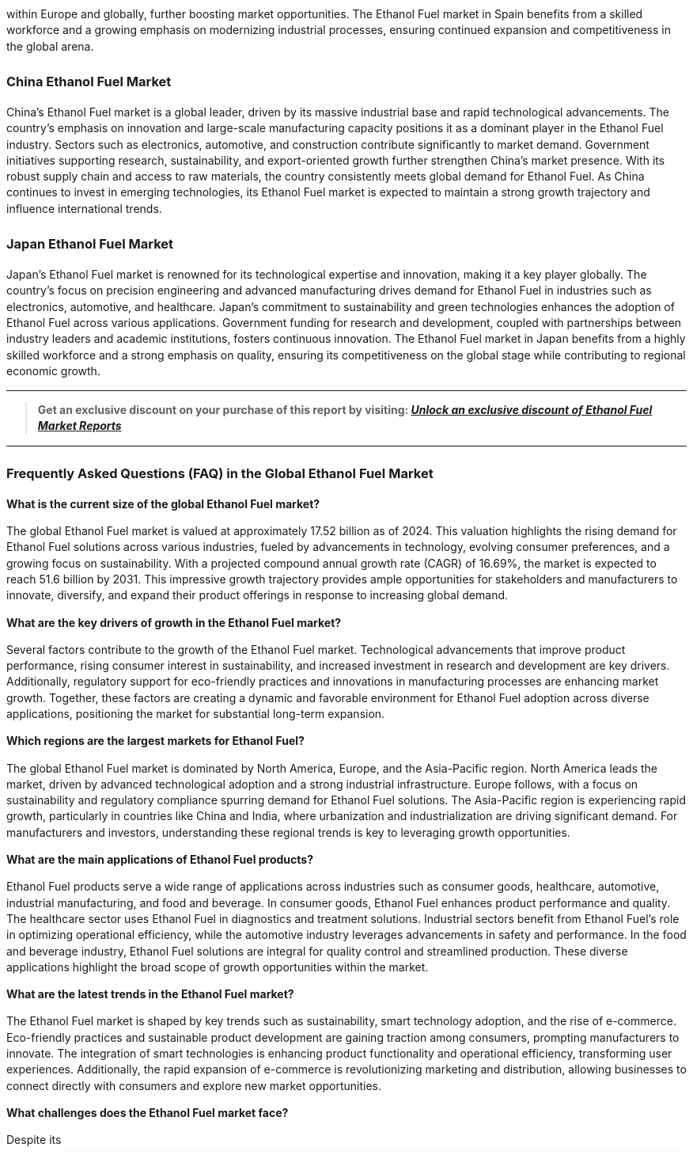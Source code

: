 within Europe and globally, further boosting market opportunities. The Ethanol Fuel market in Spain benefits from a skilled workforce and a growing emphasis on modernizing industrial processes, ensuring continued expansion and competitiveness in the global arena.</p><h3>China Ethanol Fuel Market</h3><p>China&rsquo;s Ethanol Fuel market is a global leader, driven by its massive industrial base and rapid technological advancements. The country&rsquo;s emphasis on innovation and large-scale manufacturing capacity positions it as a dominant player in the Ethanol Fuel industry. Sectors such as electronics, automotive, and construction contribute significantly to market demand. Government initiatives supporting research, sustainability, and export-oriented growth further strengthen China&rsquo;s market presence. With its robust supply chain and access to raw materials, the country consistently meets global demand for Ethanol Fuel. As China continues to invest in emerging technologies, its Ethanol Fuel market is expected to maintain a strong growth trajectory and influence international trends.</p><h3>Japan Ethanol Fuel Market</h3><p>Japan&rsquo;s Ethanol Fuel market is renowned for its technological expertise and innovation, making it a key player globally. The country&rsquo;s focus on precision engineering and advanced manufacturing drives demand for Ethanol Fuel in industries such as electronics, automotive, and healthcare. Japan&rsquo;s commitment to sustainability and green technologies enhances the adoption of Ethanol Fuel across various applications. Government funding for research and development, coupled with partnerships between industry leaders and academic institutions, fosters continuous innovation. The Ethanol Fuel market in Japan benefits from a highly skilled workforce and a strong emphasis on quality, ensuring its competitiveness on the global stage while contributing to regional economic growth.</p><hr /><blockquote><p><strong>Get an exclusive discount on your purchase of this report by visiting: <em><a href="://marketresearchpulse.com/ask-for-discount/130654?utm_source=Github&amp;utm_medium=0114">Unlock an exclusive discount of Ethanol Fuel Market Reports</a></em>&nbsp;</strong></p></blockquote><hr /><h3>Frequently Asked Questions (FAQ) in the Global Ethanol Fuel Market</h3><p><strong>What is the current size of the global Ethanol Fuel market?</strong></p><p>The global Ethanol Fuel market is valued at approximately 17.52 billion as of 2024. This valuation highlights the rising demand for Ethanol Fuel solutions across various industries, fueled by advancements in technology, evolving consumer preferences, and a growing focus on sustainability. With a projected compound annual growth rate (CAGR) of 16.69%, the market is expected to reach 51.6 billion by 2031. This impressive growth trajectory provides ample opportunities for stakeholders and manufacturers to innovate, diversify, and expand their product offerings in response to increasing global demand.</p><p><strong>What are the key drivers of growth in the Ethanol Fuel market?</strong></p><p>Several factors contribute to the growth of the Ethanol Fuel market. Technological advancements that improve product performance, rising consumer interest in sustainability, and increased investment in research and development are key drivers. Additionally, regulatory support for eco-friendly practices and innovations in manufacturing processes are enhancing market growth. Together, these factors are creating a dynamic and favorable environment for Ethanol Fuel adoption across diverse applications, positioning the market for substantial long-term expansion.</p><p><strong>Which regions are the largest markets for Ethanol Fuel?</strong></p><p>The global Ethanol Fuel market is dominated by North America, Europe, and the Asia-Pacific region. North America leads the market, driven by advanced technological adoption and a strong industrial infrastructure. Europe follows, with a focus on sustainability and regulatory compliance spurring demand for Ethanol Fuel solutions. The Asia-Pacific region is experiencing rapid growth, particularly in countries like China and India, where urbanization and industrialization are driving significant demand. For manufacturers and investors, understanding these regional trends is key to leveraging growth opportunities.</p><p><strong>What are the main applications of Ethanol Fuel products?</strong></p><p>Ethanol Fuel products serve a wide range of applications across industries such as consumer goods, healthcare, automotive, industrial manufacturing, and food and beverage. In consumer goods, Ethanol Fuel enhances product performance and quality. The healthcare sector uses Ethanol Fuel in diagnostics and treatment solutions. Industrial sectors benefit from Ethanol Fuel&rsquo;s role in optimizing operational efficiency, while the automotive industry leverages advancements in safety and performance. In the food and beverage industry, Ethanol Fuel solutions are integral for quality control and streamlined production. These diverse applications highlight the broad scope of growth opportunities within the market.</p><p><strong>What are the latest trends in the Ethanol Fuel market?</strong></p><p>The Ethanol Fuel market is shaped by key trends such as sustainability, smart technology adoption, and the rise of e-commerce. Eco-friendly practices and sustainable product development are gaining traction among consumers, prompting manufacturers to innovate. The integration of smart technologies is enhancing product functionality and operational efficiency, transforming user experiences. Additionally, the rapid expansion of e-commerce is revolutionizing marketing and distribution, allowing businesses to connect directly with consumers and explore new market opportunities.</p><p><strong>What challenges does the Ethanol Fuel market face?</strong></p><p>Despite its